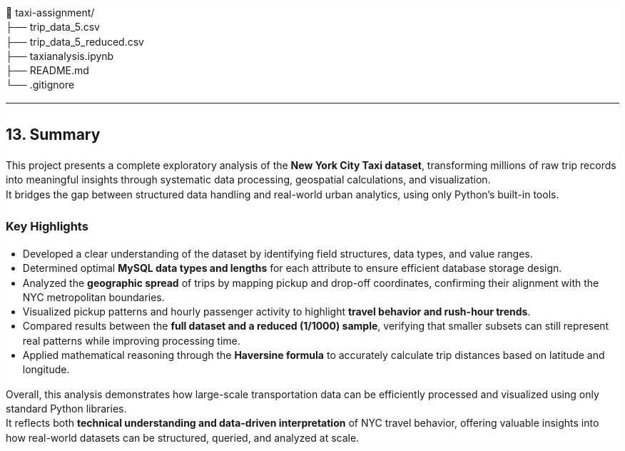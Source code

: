 📁 taxi-assignment/  
├── trip_data_5.csv  
├── trip_data_5_reduced.csv  
├── taxianalysis.ipynb  
├── README.md  
└── .gitignore  


---

## 13. Summary

This project presents a complete exploratory analysis of the **New York City Taxi dataset**, transforming millions of raw trip records into meaningful insights through systematic data processing, geospatial calculations, and visualization.  
It bridges the gap between structured data handling and real-world urban analytics, using only Python’s built-in tools.

### Key Highlights

- Developed a clear understanding of the dataset by identifying field structures, data types, and value ranges.  
- Determined optimal **MySQL data types and lengths** for each attribute to ensure efficient database storage design.  
- Analyzed the **geographic spread** of trips by mapping pickup and drop-off coordinates, confirming their alignment with the NYC metropolitan boundaries.  
- Visualized pickup patterns and hourly passenger activity to highlight **travel behavior and rush-hour trends**.  
- Compared results between the **full dataset and a reduced (1/1000) sample**, verifying that smaller subsets can still represent real patterns while improving processing time.  
- Applied mathematical reasoning through the **Haversine formula** to accurately calculate trip distances based on latitude and longitude.  

Overall, this analysis demonstrates how large-scale transportation data can be efficiently processed and visualized using only standard Python libraries.  
It reflects both **technical understanding and data-driven interpretation** of NYC travel behavior, offering valuable insights into how real-world datasets can be structured, queried, and analyzed at scale.

